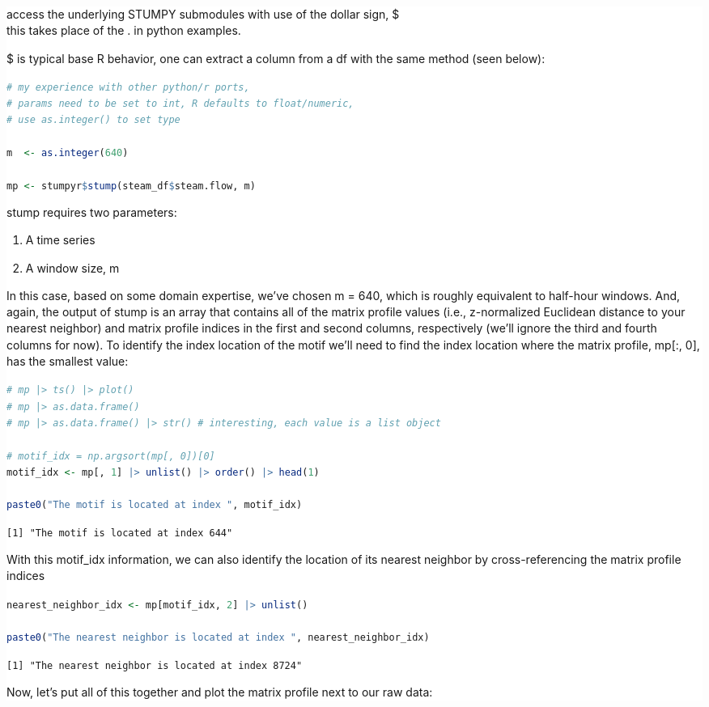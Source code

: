 access the underlying STUMPY submodules with use of the dollar sign,
\$  
this takes place of the . in python examples.

\$ is typical base R behavior, one can extract a column from a df with
the same method (seen below):

``` r
# my experience with other python/r ports, 
# params need to be set to int, R defaults to float/numeric, 
# use as.integer() to set type

m  <- as.integer(640)

mp <- stumpyr$stump(steam_df$steam.flow, m)
```

stump requires two parameters:

1)  A time series

2)  A window size, m

In this case, based on some domain expertise, we’ve chosen m = 640,
which is roughly equivalent to half-hour windows. And, again, the output
of stump is an array that contains all of the matrix profile values
(i.e., z-normalized Euclidean distance to your nearest neighbor) and
matrix profile indices in the first and second columns, respectively
(we’ll ignore the third and fourth columns for now). To identify the
index location of the motif we’ll need to find the index location where
the matrix profile, mp\[:, 0\], has the smallest value:

``` r
# mp |> ts() |> plot()
# mp |> as.data.frame()
# mp |> as.data.frame() |> str() # interesting, each value is a list object

# motif_idx = np.argsort(mp[, 0])[0] 
motif_idx <- mp[, 1] |> unlist() |> order() |> head(1)

paste0("The motif is located at index ", motif_idx)
```

    [1] "The motif is located at index 644"

With this motif_idx information, we can also identify the location of
its nearest neighbor by cross-referencing the matrix profile indices

``` r
nearest_neighbor_idx <- mp[motif_idx, 2] |> unlist()

paste0("The nearest neighbor is located at index ", nearest_neighbor_idx)
```

    [1] "The nearest neighbor is located at index 8724"

Now, let’s put all of this together and plot the matrix profile next to
our raw data:
